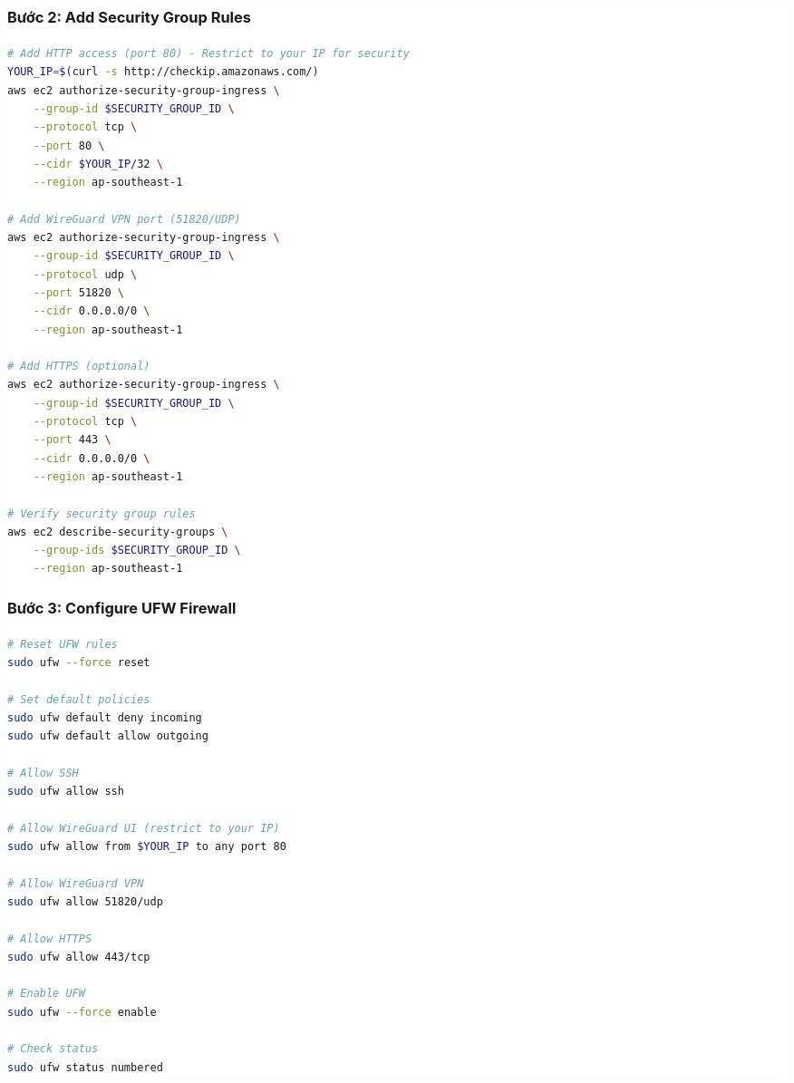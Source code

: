 ### Bước 2: Add Security Group Rules

```bash
# Add HTTP access (port 80) - Restrict to your IP for security
YOUR_IP=$(curl -s http://checkip.amazonaws.com/)
aws ec2 authorize-security-group-ingress \
    --group-id $SECURITY_GROUP_ID \
    --protocol tcp \
    --port 80 \
    --cidr $YOUR_IP/32 \
    --region ap-southeast-1

# Add WireGuard VPN port (51820/UDP)
aws ec2 authorize-security-group-ingress \
    --group-id $SECURITY_GROUP_ID \
    --protocol udp \
    --port 51820 \
    --cidr 0.0.0.0/0 \
    --region ap-southeast-1

# Add HTTPS (optional)
aws ec2 authorize-security-group-ingress \
    --group-id $SECURITY_GROUP_ID \
    --protocol tcp \
    --port 443 \
    --cidr 0.0.0.0/0 \
    --region ap-southeast-1

# Verify security group rules
aws ec2 describe-security-groups \
    --group-ids $SECURITY_GROUP_ID \
    --region ap-southeast-1
```

### Bước 3: Configure UFW Firewall

```bash
# Reset UFW rules
sudo ufw --force reset

# Set default policies
sudo ufw default deny incoming
sudo ufw default allow outgoing

# Allow SSH
sudo ufw allow ssh

# Allow WireGuard UI (restrict to your IP)
sudo ufw allow from $YOUR_IP to any port 80

# Allow WireGuard VPN
sudo ufw allow 51820/udp

# Allow HTTPS
sudo ufw allow 443/tcp

# Enable UFW
sudo ufw --force enable

# Check status
sudo ufw status numbered
```
